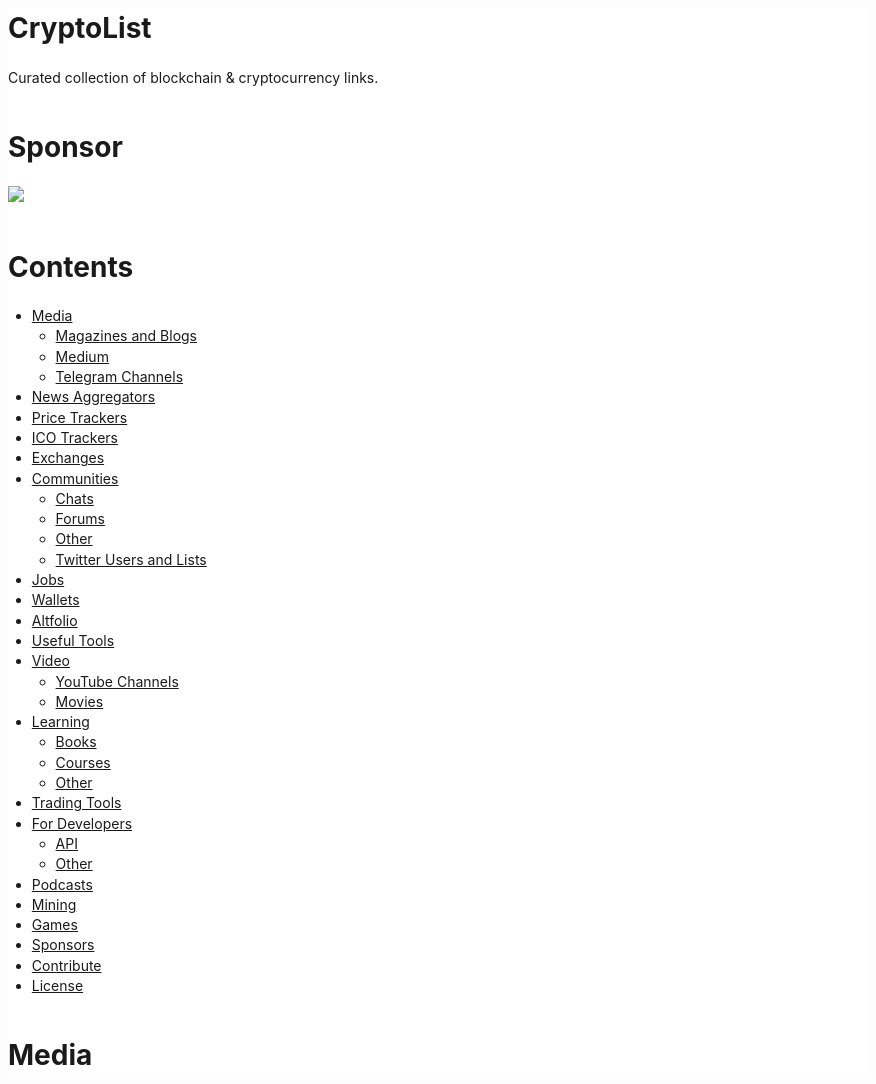 # CryptoList

Curated collection of blockchain &amp; cryptocurrency links.

# Sponsor

[<img src="https://github.com/coinpride/CryptoList/blob/master/join_cryptomemes.png?raw=true" width="467">](https://t.me/join_cryptomemes)

# Contents

- [Media](#media)
  - [Magazines and Blogs](#magazines-and-blogs)
  - [Medium](#medium)
  - [Telegram Channels](#telegram-channels)
- [News Aggregators](#news-aggregators)
- [Price Trackers](#price-trackers)
- [ICO Trackers](#ico-trackers)
- [Exchanges](#exchanges)
- [Communities](#communities)
  - [Chats](#chats)
  - [Forums](#forums)
  - [Other](#other)
  - [Twitter Users and Lists](#twitter-users-and-lists)
- [Jobs](#jobs)
- [Wallets](#wallets)
- [Altfolio](#altfolio)
- [Useful Tools](#useful-tools)
- [Video](#video)
  - [YouTube Channels](#youtube-channels)
  - [Movies](#movies)
- [Learning](#learning)
  - [Books](#books)
  - [Courses](#courses)
  - [Other](#other)
- [Trading Tools](#trading-tools)
- [For Developers](#for-developers)
  - [API](#api)
  - [Other](#other)
- [Podcasts](#podcasts)
- [Mining](#mining)
- [Games](#games)
- [Sponsors](#sponsors)
- [Contribute](#contribute)
- [License](#license)

# Media
